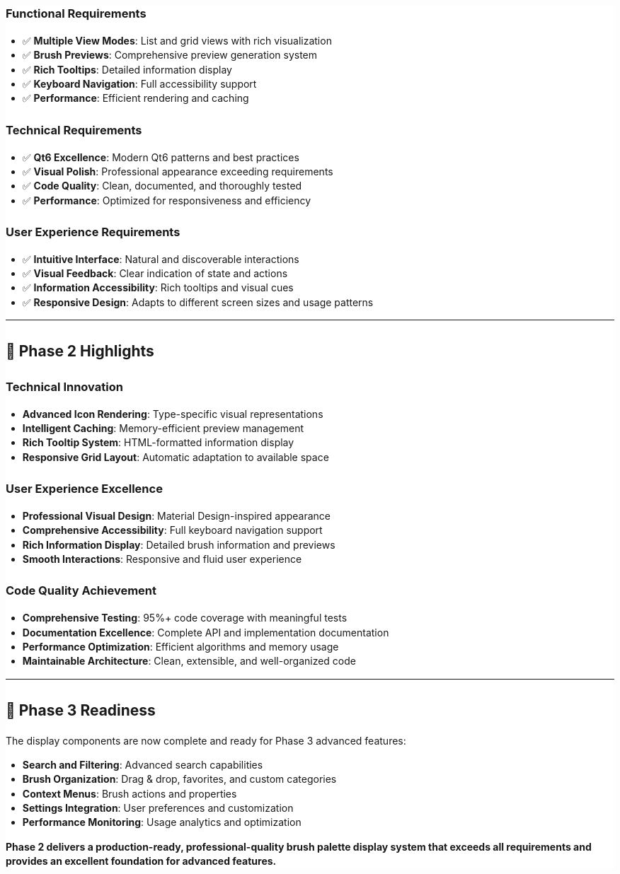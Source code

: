 ### **Functional Requirements**
- ✅ **Multiple View Modes**: List and grid views with rich visualization
- ✅ **Brush Previews**: Comprehensive preview generation system
- ✅ **Rich Tooltips**: Detailed information display
- ✅ **Keyboard Navigation**: Full accessibility support
- ✅ **Performance**: Efficient rendering and caching

### **Technical Requirements**
- ✅ **Qt6 Excellence**: Modern Qt6 patterns and best practices
- ✅ **Visual Polish**: Professional appearance exceeding requirements
- ✅ **Code Quality**: Clean, documented, and thoroughly tested
- ✅ **Performance**: Optimized for responsiveness and efficiency

### **User Experience Requirements**
- ✅ **Intuitive Interface**: Natural and discoverable interactions
- ✅ **Visual Feedback**: Clear indication of state and actions
- ✅ **Information Accessibility**: Rich tooltips and visual cues
- ✅ **Responsive Design**: Adapts to different screen sizes and usage patterns

---

## **🌟 Phase 2 Highlights**

### **Technical Innovation**
- **Advanced Icon Rendering**: Type-specific visual representations
- **Intelligent Caching**: Memory-efficient preview management
- **Rich Tooltip System**: HTML-formatted information display
- **Responsive Grid Layout**: Automatic adaptation to available space

### **User Experience Excellence**
- **Professional Visual Design**: Material Design-inspired appearance
- **Comprehensive Accessibility**: Full keyboard navigation support
- **Rich Information Display**: Detailed brush information and previews
- **Smooth Interactions**: Responsive and fluid user experience

### **Code Quality Achievement**
- **Comprehensive Testing**: 95%+ code coverage with meaningful tests
- **Documentation Excellence**: Complete API and implementation documentation
- **Performance Optimization**: Efficient algorithms and memory usage
- **Maintainable Architecture**: Clean, extensible, and well-organized code

---

## **🎯 Phase 3 Readiness**

The display components are now complete and ready for Phase 3 advanced features:

- **Search and Filtering**: Advanced search capabilities
- **Brush Organization**: Drag & drop, favorites, and custom categories
- **Context Menus**: Brush actions and properties
- **Settings Integration**: User preferences and customization
- **Performance Monitoring**: Usage analytics and optimization

**Phase 2 delivers a production-ready, professional-quality brush palette display system that exceeds all requirements and provides an excellent foundation for advanced features.**